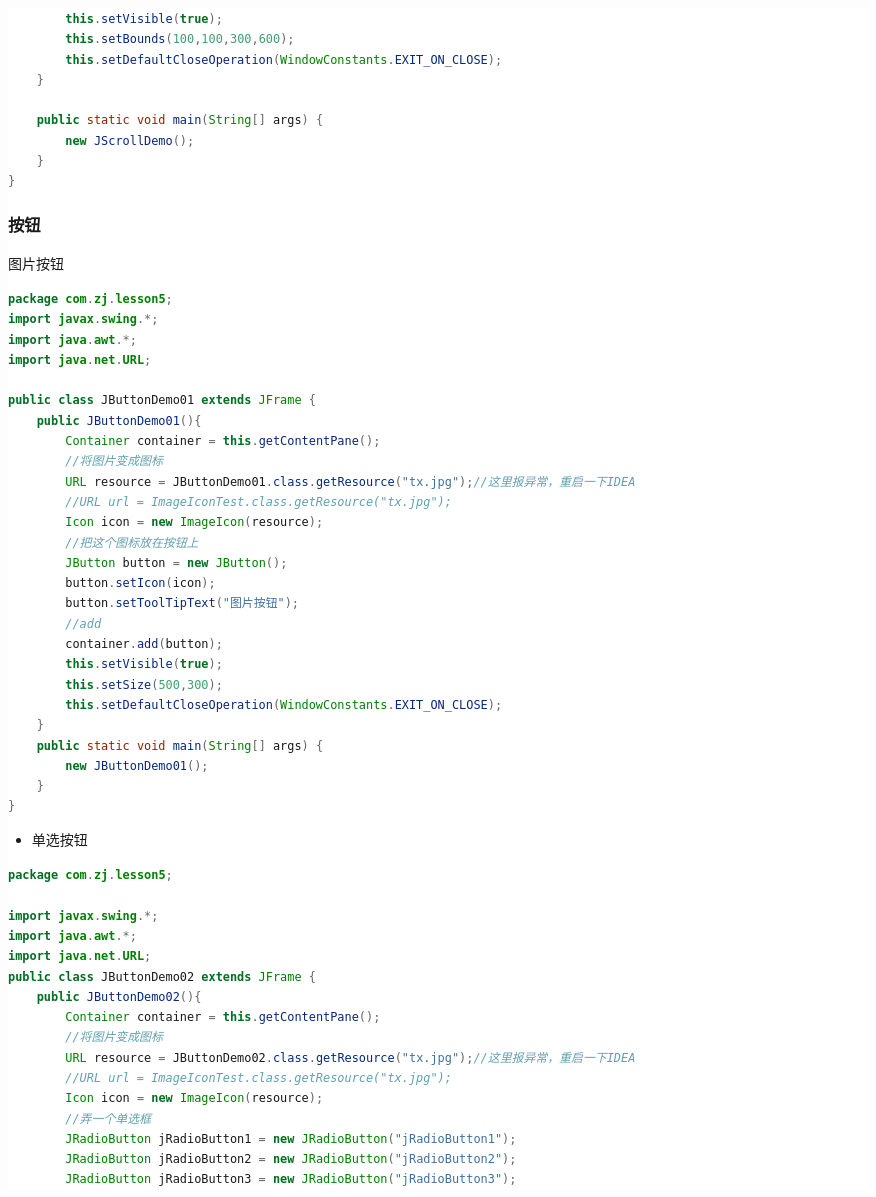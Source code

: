 ```java
        this.setVisible(true);
        this.setBounds(100,100,300,600);
        this.setDefaultCloseOperation(WindowConstants.EXIT_ON_CLOSE);
    }

    public static void main(String[] args) {
        new JScrollDemo();
    }
}

```

### 按钮

图片按钮

```java
package com.zj.lesson5;
import javax.swing.*;
import java.awt.*;
import java.net.URL;

public class JButtonDemo01 extends JFrame {
    public JButtonDemo01(){
        Container container = this.getContentPane();
        //将图片变成图标
        URL resource = JButtonDemo01.class.getResource("tx.jpg");//这里报异常，重启一下IDEA
        //URL url = ImageIconTest.class.getResource("tx.jpg");
        Icon icon = new ImageIcon(resource);
        //把这个图标放在按钮上
        JButton button = new JButton();
        button.setIcon(icon);
        button.setToolTipText("图片按钮");
        //add
        container.add(button);
        this.setVisible(true);
        this.setSize(500,300);
        this.setDefaultCloseOperation(WindowConstants.EXIT_ON_CLOSE);
    }
    public static void main(String[] args) {
        new JButtonDemo01();
    }
}

```

- 单选按钮

```java
package com.zj.lesson5;

import javax.swing.*;
import java.awt.*;
import java.net.URL;
public class JButtonDemo02 extends JFrame {
    public JButtonDemo02(){
        Container container = this.getContentPane();
        //将图片变成图标
        URL resource = JButtonDemo02.class.getResource("tx.jpg");//这里报异常，重启一下IDEA
        //URL url = ImageIconTest.class.getResource("tx.jpg");
        Icon icon = new ImageIcon(resource);
        //弄一个单选框
        JRadioButton jRadioButton1 = new JRadioButton("jRadioButton1");
        JRadioButton jRadioButton2 = new JRadioButton("jRadioButton2");
        JRadioButton jRadioButton3 = new JRadioButton("jRadioButton3");
```
